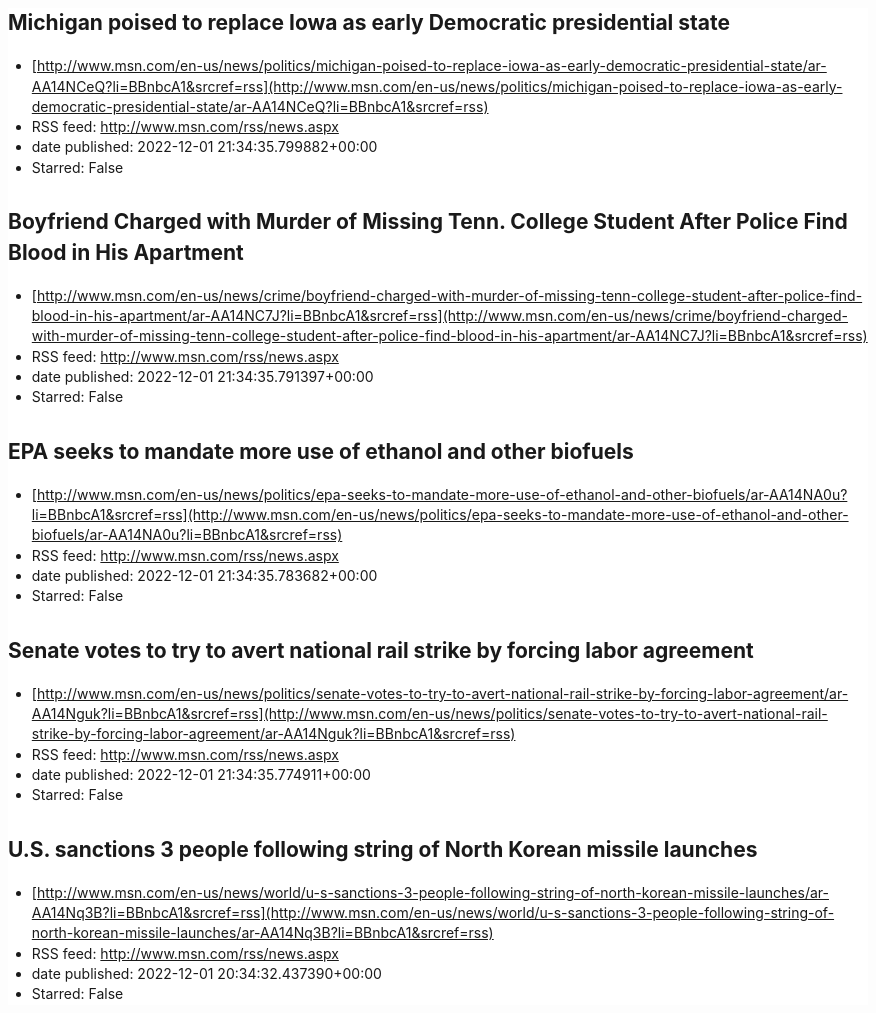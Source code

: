 

## Michigan poised to replace Iowa as early Democratic presidential state
 - [http://www.msn.com/en-us/news/politics/michigan-poised-to-replace-iowa-as-early-democratic-presidential-state/ar-AA14NCeQ?li=BBnbcA1&srcref=rss](http://www.msn.com/en-us/news/politics/michigan-poised-to-replace-iowa-as-early-democratic-presidential-state/ar-AA14NCeQ?li=BBnbcA1&srcref=rss)
 - RSS feed: http://www.msn.com/rss/news.aspx
 - date published: 2022-12-01 21:34:35.799882+00:00
 - Starred: False



## Boyfriend Charged with Murder of Missing Tenn. College Student After Police Find Blood in His Apartment
 - [http://www.msn.com/en-us/news/crime/boyfriend-charged-with-murder-of-missing-tenn-college-student-after-police-find-blood-in-his-apartment/ar-AA14NC7J?li=BBnbcA1&srcref=rss](http://www.msn.com/en-us/news/crime/boyfriend-charged-with-murder-of-missing-tenn-college-student-after-police-find-blood-in-his-apartment/ar-AA14NC7J?li=BBnbcA1&srcref=rss)
 - RSS feed: http://www.msn.com/rss/news.aspx
 - date published: 2022-12-01 21:34:35.791397+00:00
 - Starred: False



## EPA seeks to mandate more use of ethanol and other biofuels
 - [http://www.msn.com/en-us/news/politics/epa-seeks-to-mandate-more-use-of-ethanol-and-other-biofuels/ar-AA14NA0u?li=BBnbcA1&srcref=rss](http://www.msn.com/en-us/news/politics/epa-seeks-to-mandate-more-use-of-ethanol-and-other-biofuels/ar-AA14NA0u?li=BBnbcA1&srcref=rss)
 - RSS feed: http://www.msn.com/rss/news.aspx
 - date published: 2022-12-01 21:34:35.783682+00:00
 - Starred: False



## Senate votes to try to avert national rail strike by forcing labor agreement
 - [http://www.msn.com/en-us/news/politics/senate-votes-to-try-to-avert-national-rail-strike-by-forcing-labor-agreement/ar-AA14Nguk?li=BBnbcA1&srcref=rss](http://www.msn.com/en-us/news/politics/senate-votes-to-try-to-avert-national-rail-strike-by-forcing-labor-agreement/ar-AA14Nguk?li=BBnbcA1&srcref=rss)
 - RSS feed: http://www.msn.com/rss/news.aspx
 - date published: 2022-12-01 21:34:35.774911+00:00
 - Starred: False



## U.S. sanctions 3 people following string of North Korean missile launches
 - [http://www.msn.com/en-us/news/world/u-s-sanctions-3-people-following-string-of-north-korean-missile-launches/ar-AA14Nq3B?li=BBnbcA1&srcref=rss](http://www.msn.com/en-us/news/world/u-s-sanctions-3-people-following-string-of-north-korean-missile-launches/ar-AA14Nq3B?li=BBnbcA1&srcref=rss)
 - RSS feed: http://www.msn.com/rss/news.aspx
 - date published: 2022-12-01 20:34:32.437390+00:00
 - Starred: False
